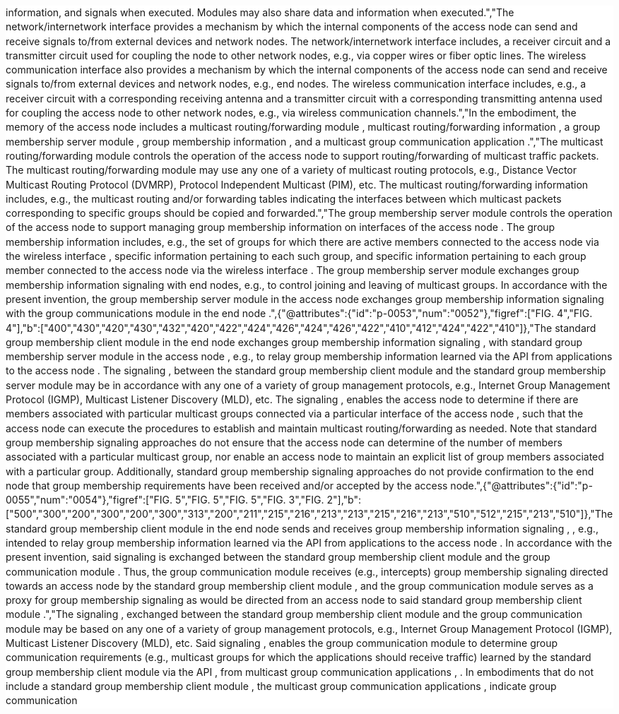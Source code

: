 information, and signals when executed. Modules may also share data and information when executed.","The network\/internetwork interface  provides a mechanism by which the internal components of the access node  can send and receive signals to\/from external devices and network nodes. The network\/internetwork interface  includes, a receiver circuit  and a transmitter circuit  used for coupling the node  to other network nodes, e.g., via copper wires or fiber optic lines. The wireless communication interface  also provides a mechanism by which the internal components of the access node  can send and receive signals to\/from external devices and network nodes, e.g., end nodes. The wireless communication interface  includes, e.g., a receiver circuit  with a corresponding receiving antenna  and a transmitter circuit  with a corresponding transmitting antenna  used for coupling the access node  to other network nodes, e.g., via wireless communication channels.","In the  embodiment, the memory  of the access node  includes a multicast routing\/forwarding module , multicast routing\/forwarding information , a group membership server module , group membership information , and a multicast group communication application .","The multicast routing\/forwarding module  controls the operation of the access node  to support routing\/forwarding of multicast traffic packets. The multicast routing\/forwarding module  may use any one of a variety of multicast routing protocols, e.g., Distance Vector Multicast Routing Protocol (DVMRP), Protocol Independent Multicast (PIM), etc. The multicast routing\/forwarding information  includes, e.g., the multicast routing and\/or forwarding tables indicating the interfaces between which multicast packets corresponding to specific groups should be copied and forwarded.","The group membership server module  controls the operation of the access node  to support managing group membership information on interfaces of the access node . The group membership information  includes, e.g., the set of groups for which there are active members connected to the access node  via the wireless interface , specific information pertaining to each such group, and specific information pertaining to each group member connected to the access node  via the wireless interface . The group membership server module  exchanges group membership information signaling with end nodes, e.g., to control joining and leaving of multicast groups. In accordance with the present invention, the group membership server module  in the access node  exchanges group membership information signaling with the group communications module  in the end node .",{"@attributes":{"id":"p-0053","num":"0052"},"figref":["FIG. 4","FIG. 4"],"b":["400","430","420","430","432","420","422","424","426","424","426","422","410","412","424","422","410"]},"The standard group membership client module  in the end node  exchanges group membership information signaling ,  with standard group membership server module  in the access node , e.g., to relay group membership information learned via the API from applications to the access node . The signaling ,  between the standard group membership client module  and the standard group membership server module  may be in accordance with any one of a variety of group management protocols, e.g., Internet Group Management Protocol (IGMP), Multicast Listener Discovery (MLD), etc. The signaling ,  enables the access node  to determine if there are members associated with particular multicast groups connected via a particular interface of the access node , such that the access node  can execute the procedures to establish and maintain multicast routing\/forwarding as needed. Note that standard group membership signaling approaches do not ensure that the access node can determine of the number of members associated with a particular multicast group, nor enable an access node to maintain an explicit list of group members associated with a particular group. Additionally, standard group membership signaling approaches do not provide confirmation to the end node that group membership requirements have been received and\/or accepted by the access node.",{"@attributes":{"id":"p-0055","num":"0054"},"figref":["FIG. 5","FIG. 5","FIG. 5","FIG. 3","FIG. 2"],"b":["500","300","200","300","200","300","313","200","211","215","216","213","213","215","216","213","510","512","215","213","510"]},"The standard group membership client module  in the end node  sends and receives group membership information signaling , , e.g., intended to relay group membership information learned via the API from applications to the access node . In accordance with the present invention, said signaling is exchanged between the standard group membership client module  and the group communication module . Thus, the group communication module  receives (e.g., intercepts) group membership signaling directed towards an access node by the standard group membership client module , and the group communication module  serves as a proxy for group membership signaling as would be directed from an access node to said standard group membership client module .","The signaling ,  exchanged between the standard group membership client module  and the group communication module  may be based on any one of a variety of group management protocols, e.g., Internet Group Management Protocol (IGMP), Multicast Listener Discovery (MLD), etc. Said signaling ,  enables the group communication module  to determine group communication requirements (e.g., multicast groups for which the applications should receive traffic) learned by the standard group membership client module  via the API ,  from multicast group communication applications , . In embodiments that do not include a standard group membership client module , the multicast group communication applications ,  indicate group communication